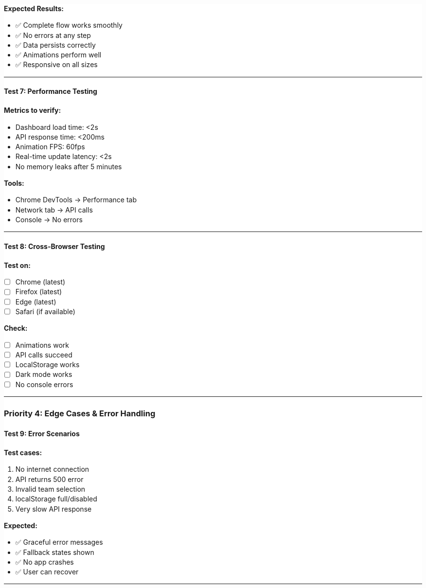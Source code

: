 **Expected Results:**
- ✅ Complete flow works smoothly
- ✅ No errors at any step
- ✅ Data persists correctly
- ✅ Animations perform well
- ✅ Responsive on all sizes

---

#### Test 7: Performance Testing
**Metrics to verify:**
- Dashboard load time: <2s
- API response time: <200ms
- Animation FPS: 60fps
- Real-time update latency: <2s
- No memory leaks after 5 minutes

**Tools:**
- Chrome DevTools → Performance tab
- Network tab → API calls
- Console → No errors

---

#### Test 8: Cross-Browser Testing
**Test on:**
- [ ] Chrome (latest)
- [ ] Firefox (latest)  
- [ ] Edge (latest)
- [ ] Safari (if available)

**Check:**
- [ ] Animations work
- [ ] API calls succeed
- [ ] LocalStorage works
- [ ] Dark mode works
- [ ] No console errors

---

### **Priority 4: Edge Cases & Error Handling**

#### Test 9: Error Scenarios
**Test cases:**
1. No internet connection
2. API returns 500 error
3. Invalid team selection
4. localStorage full/disabled
5. Very slow API response

**Expected:**
- ✅ Graceful error messages
- ✅ Fallback states shown
- ✅ No app crashes
- ✅ User can recover

---